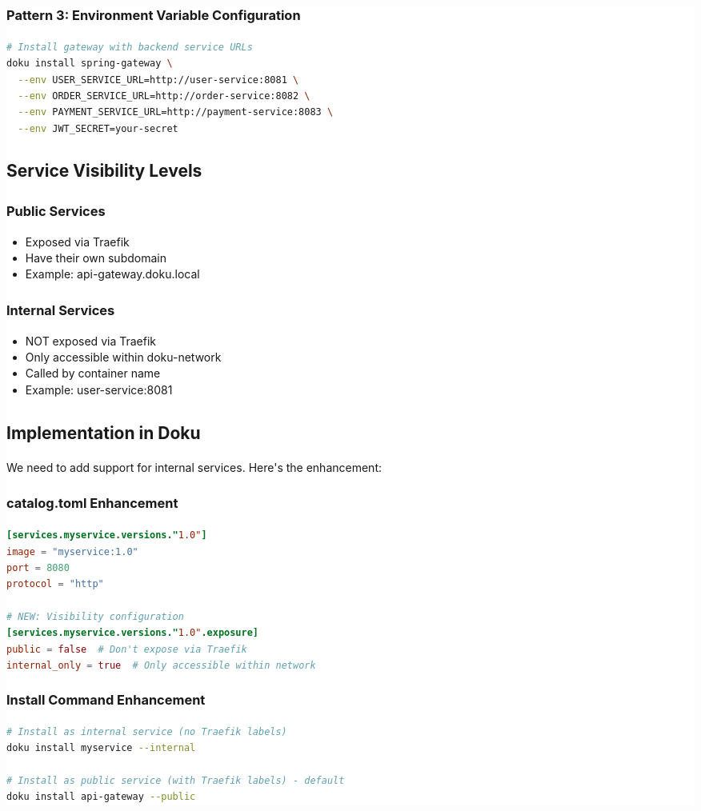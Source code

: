 ### Pattern 3: Environment Variable Configuration

```bash
# Install gateway with backend service URLs
doku install spring-gateway \
  --env USER_SERVICE_URL=http://user-service:8081 \
  --env ORDER_SERVICE_URL=http://order-service:8082 \
  --env PAYMENT_SERVICE_URL=http://payment-service:8083 \
  --env JWT_SECRET=your-secret
```

## Service Visibility Levels

### Public Services
- Exposed via Traefik
- Have their own subdomain
- Example: api-gateway.doku.local

### Internal Services
- NOT exposed via Traefik
- Only accessible within doku-network
- Called by container name
- Example: user-service:8081

## Implementation in Doku

We need to add support for internal services. Here's the enhancement:

### catalog.toml Enhancement

```toml
[services.myservice.versions."1.0"]
image = "myservice:1.0"
port = 8080
protocol = "http"

# NEW: Visibility configuration
[services.myservice.versions."1.0".exposure]
public = false  # Don't expose via Traefik
internal_only = true  # Only accessible within network
```

### Install Command Enhancement

```bash
# Install as internal service (no Traefik labels)
doku install myservice --internal

# Install as public service (with Traefik labels) - default
doku install api-gateway --public
```
